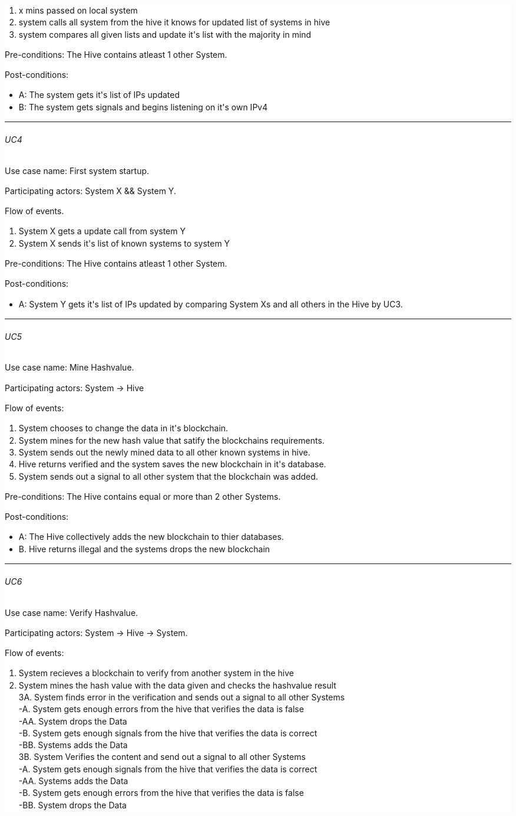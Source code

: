 1. x mins passed on local system
2. system calls all system from the hive it knows for updated list of systems in hive
3. system compares all given lists and update it's list with the majority in mind

Pre-conditions: The Hive contains atleast 1 other System.

Post-conditions:
- A: The system gets it's list of IPs updated
- B: The system gets signals and begins listening on it's own IPv4

----------------------------
###### UC4
Use case name: First system startup.

Participating actors: System X && System Y.

Flow of events.

1. System X gets a update call from system Y
2. System X sends it's list of known systems to system Y

Pre-conditions: The Hive contains atleast 1 other System.

Post-conditions:
- A: System Y gets it's list of IPs updated by comparing System Xs and all others in the Hive by UC3.

----------------------------
###### UC5
Use case name: Mine Hashvalue.

Participating actors: System -> Hive

Flow of events:
1. System chooses to change the data in it's blockchain.
2. System mines for the new hash value that satify the blockchains requirements.
3. System sends out the newly mined data to all other known systems in hive.
4. Hive returns verified and the system saves the new blockchain in it's database.
5. System sends out a signal to all other system that the blockchain was added.

Pre-conditions: The Hive contains equal or more than 2 other Systems.

Post-conditions: 
- A: The Hive collectively adds the new blockchain to thier databases.
- B. Hive returns illegal and the systems drops the new blockchain

--------------------------------
###### UC6
Use case name: Verify Hashvalue.

Participating actors: System -> Hive -> System.

Flow of events:
1. System recieves a blockchain to verify from another system in the hive  
2. System mines the hash value with the data given and checks the hashvalue result  
3A. System finds error in the verification and sends out a signal to all other Systems  
-A. System gets enough errors from the hive that verifies the data is false  
-AA. System drops the Data  
-B. System gets enough signals from the hive that verifies the data is correct  
-BB. Systems adds the Data  
3B. System Verifies the content and send out a signal to all other Systems  
-A. System gets enough signals from the hive that verifies the data is correct  
-AA. Systems adds the Data  
-B. System gets enough errors from the hive that verifies the data is false  
-BB. System drops the Data  
